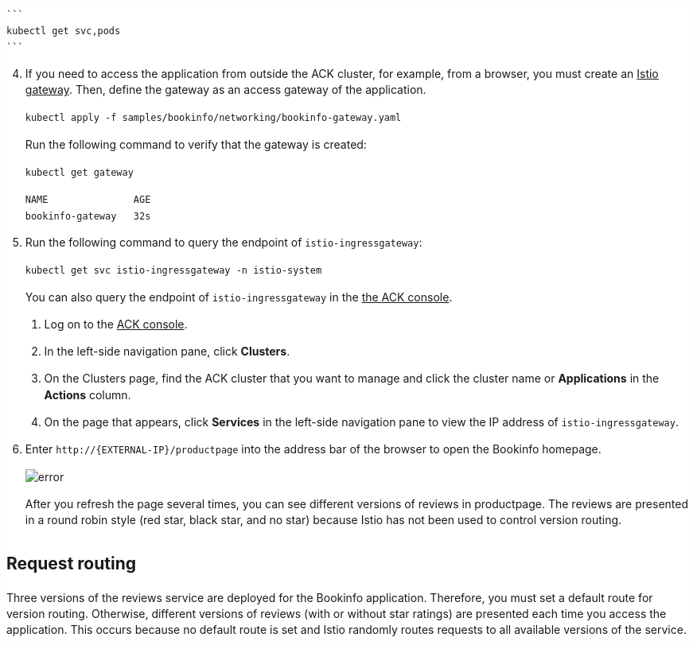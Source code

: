     ```
    kubectl get svc,pods
    ```

4.  If you need to access the application from outside the ACK cluster, for example, from a browser, you must create an [Istio gateway](https://istio.io/docs/concepts/traffic-management/#gateways). Then, define the gateway as an access gateway of the application.

    ```
    kubectl apply -f samples/bookinfo/networking/bookinfo-gateway.yaml
    ```

    Run the following command to verify that the gateway is created:

    ```
    kubectl get gateway
    ```

    ```
    NAME               AGE
    bookinfo-gateway   32s
    ```

5.  Run the following command to query the endpoint of `istio-ingressgateway`:

    ```
    kubectl get svc istio-ingressgateway -n istio-system
    ```

    You can also query the endpoint of `istio-ingressgateway` in the [the ACK console](https://cs.console.aliyun.com).

    1.  Log on to the [ACK console](https://cs.console.aliyun.com).

    2.  In the left-side navigation pane, click **Clusters**.

    3.  On the Clusters page, find the ACK cluster that you want to manage and click the cluster name or **Applications** in the **Actions** column.

    4.  On the page that appears, click **Services** in the left-side navigation pane to view the IP address of `istio-ingressgateway`.

6.  Enter `http://{EXTERNAL-IP}/productpage` into the address bar of the browser to open the Bookinfo homepage.

    ![error](https://static-aliyun-doc.oss-accelerate.aliyuncs.com/assets/img/en-US/7655359951/p13548.png)

    After you refresh the page several times, you can see different versions of reviews in productpage. The reviews are presented in a round robin style \(red star, black star, and no star\) because Istio has not been used to control version routing.


## Request routing

Three versions of the reviews service are deployed for the Bookinfo application. Therefore, you must set a default route for version routing. Otherwise, different versions of reviews \(with or without star ratings\) are presented each time you access the application. This occurs because no default route is set and Istio randomly routes requests to all available versions of the service.
